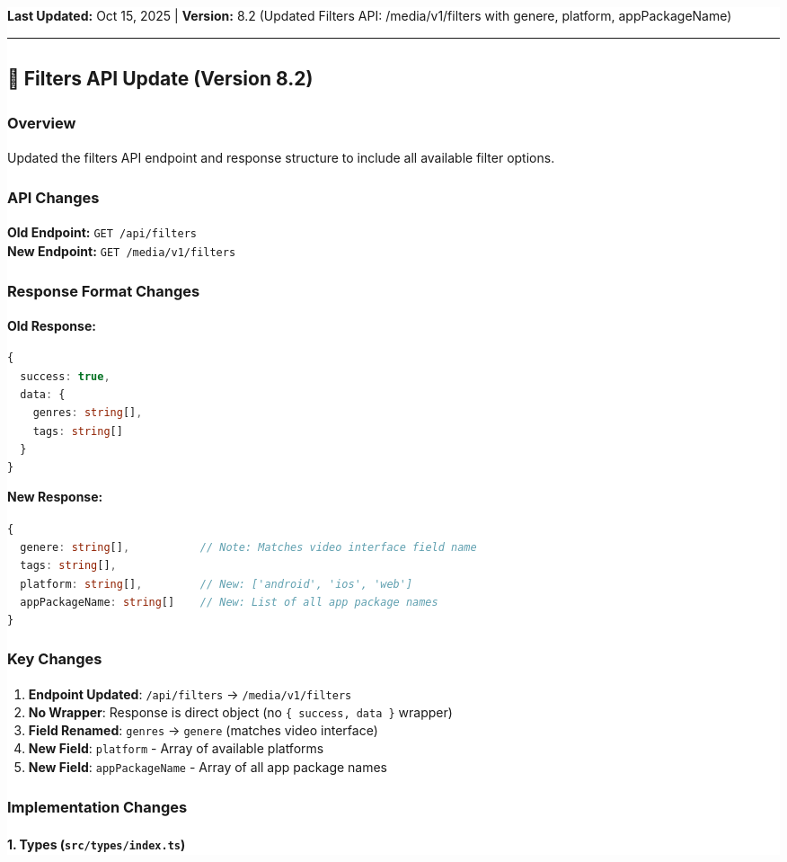 
**Last Updated:** Oct 15, 2025 | **Version:** 8.2 (Updated Filters API: /media/v1/filters with genere, platform, appPackageName)

---

## 🎯 Filters API Update (Version 8.2)

### Overview

Updated the filters API endpoint and response structure to include all available filter options.

### API Changes

**Old Endpoint:** `GET /api/filters`  
**New Endpoint:** `GET /media/v1/filters`

### Response Format Changes

**Old Response:**

```typescript
{
  success: true,
  data: {
    genres: string[],
    tags: string[]
  }
}
```

**New Response:**

```typescript
{
  genere: string[],           // Note: Matches video interface field name
  tags: string[],
  platform: string[],         // New: ['android', 'ios', 'web']
  appPackageName: string[]    // New: List of all app package names
}
```

### Key Changes

1. **Endpoint Updated**: `/api/filters` → `/media/v1/filters`
2. **No Wrapper**: Response is direct object (no `{ success, data }` wrapper)
3. **Field Renamed**: `genres` → `genere` (matches video interface)
4. **New Field**: `platform` - Array of available platforms
5. **New Field**: `appPackageName` - Array of all app package names

### Implementation Changes

#### 1. Types (`src/types/index.ts`)

